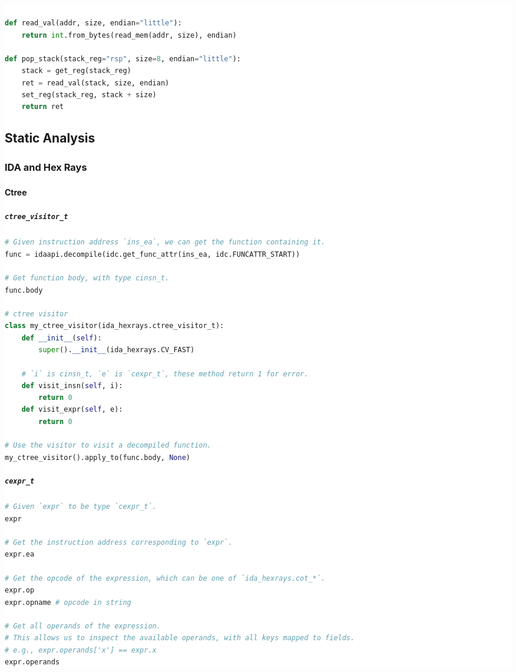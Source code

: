 ```python

def read_val(addr, size, endian="little"):
	return int.from_bytes(read_mem(addr, size), endian)

def pop_stack(stack_reg="rsp", size=8, endian="little"):
	stack = get_reg(stack_reg)
	ret = read_val(stack, size, endian)
	set_reg(stack_reg, stack + size)
	return ret
```

## Static Analysis

### IDA and Hex Rays

#### Ctree

##### `ctree_visitor_t`

```python
# Given instruction address `ins_ea`, we can get the function containing it.
func = idaapi.decompile(idc.get_func_attr(ins_ea, idc.FUNCATTR_START))

# Get function body, with type cinsn_t.
func.body

# ctree visitor
class my_ctree_visitor(ida_hexrays.ctree_visitor_t):
	def __init__(self):
		super().__init__(ida_hexrays.CV_FAST)

	# `i` is cinsn_t, `e` is `cexpr_t`, these method return 1 for error.
	def visit_insn(self, i):
		return 0
	def visit_expr(self, e):
		return 0

# Use the visitor to visit a decompiled function.
my_ctree_visitor().apply_to(func.body, None)
```

##### `cexpr_t`

```python
# Given `expr` to be type `cexpr_t`.
expr

# Get the instruction address corresponding to `expr`.
expr.ea

# Get the opcode of the expression, which can be one of `ida_hexrays.cot_*`.
expr.op
expr.opname # opcode in string

# Get all operands of the expression.
# This allows us to inspect the available operands, with all keys mapped to fields.
# e.g., expr.operands['x'] == expr.x
expr.operands
```
